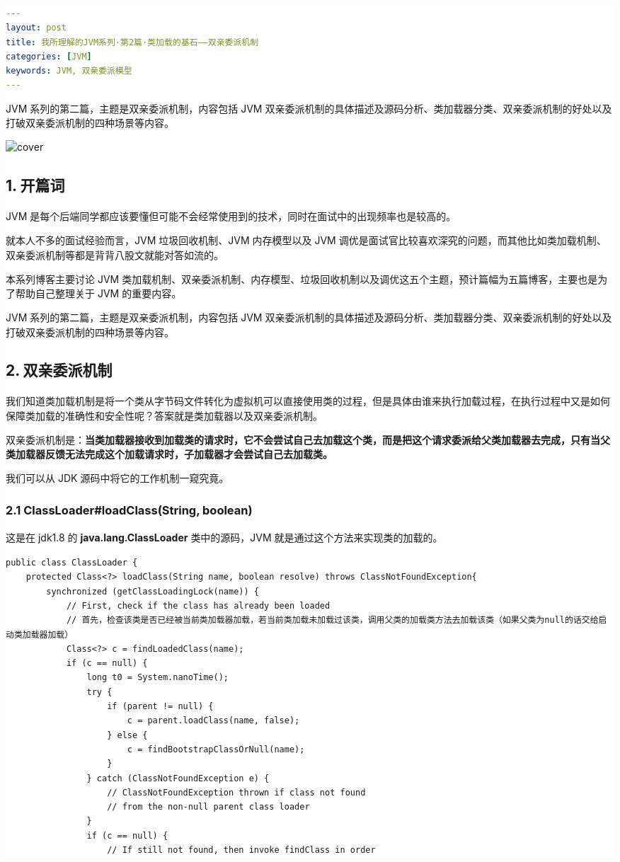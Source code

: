 ```yaml
---
layout: post
title: 我所理解的JVM系列·第2篇·类加载的基石——双亲委派机制
categories: [JVM]
keywords: JVM, 双亲委派模型
---
```




JVM 系列的第二篇，主题是双亲委派机制，内容包括 JVM 双亲委派机制的具体描述及源码分析、类加载器分类、双亲委派机制的好处以及打破双亲委派机制的四种场景等内容。



![cover](https://cdn.nlark.com/yuque/0/2022/png/2331602/1643355614476-ffa9a998-fa3a-4c0a-a3b8-bac274a2a668.png?x-oss-process=image%2Fwatermark%2Ctype_d3F5LW1pY3JvaGVp%2Csize_26%2Ctext_6K-t6ZuA77ya5oiR5omA55CG6Kej55qE5ZCO56uv5oqA5pyv%2Ccolor_FFFFFF%2Cshadow_50%2Ct_80%2Cg_se%2Cx_10%2Cy_10%2Fresize%2Cw_900%2Climit_0)



## 1. 开篇词

JVM 是每个后端同学都应该要懂但可能不会经常使用到的技术，同时在面试中的出现频率也是较高的。


就本人不多的面试经验而言，JVM 垃圾回收机制、JVM 内存模型以及 JVM 调优是面试官比较喜欢深究的问题，而其他比如类加载机制、双亲委派机制等都是背背八股文就能对答如流的。


本系列博客主要讨论 JVM 类加载机制、双亲委派机制、内存模型、垃圾回收机制以及调优这五个主题，预计篇幅为五篇博客，主要也是为了帮助自己整理关于 JVM 的重要内容。

JVM 系列的第二篇，主题是双亲委派机制，内容包括 JVM 双亲委派机制的具体描述及源码分析、类加载器分类、双亲委派机制的好处以及打破双亲委派机制的四种场景等内容。




## 2. 双亲委派机制


我们知道类加载机制是将一个类从字节码文件转化为虚拟机可以直接使用类的过程，但是具体由谁来执行加载过程，在执行过程中又是如何保障类加载的准确性和安全性呢？答案就是类加载器以及双亲委派机制。


双亲委派机制是：**当类加载器接收到加载类的请求时，它不会尝试自己去加载这个类，而是把这个请求委派给父类加载器去完成，只有当父类加载器反馈无法完成这个加载请求时，子加载器才会尝试自己去加载类。**

我们可以从 JDK 源码中将它的工作机制一窥究竟。




### 2.1 ClassLoader#loadClass(String, boolean)


这是在 jdk1.8 的 **java.lang.ClassLoader** 类中的源码，JVM 就是通过这个方法来实现类的加载的。


```
public class ClassLoader {
    protected Class<?> loadClass(String name, boolean resolve) throws ClassNotFoundException{
        synchronized (getClassLoadingLock(name)) {
            // First, check if the class has already been loaded
            // 首先，检查该类是否已经被当前类加载器加载，若当前类加载未加载过该类，调用父类的加载类方法去加载该类（如果父类为null的话交给启动类加载器加载）
            Class<?> c = findLoadedClass(name);
            if (c == null) {
                long t0 = System.nanoTime();
                try {
                    if (parent != null) {
                        c = parent.loadClass(name, false);
                    } else {
                        c = findBootstrapClassOrNull(name);
                    }
                } catch (ClassNotFoundException e) {
                    // ClassNotFoundException thrown if class not found
                    // from the non-null parent class loader
                }
                if (c == null) {
                    // If still not found, then invoke findClass in order
```